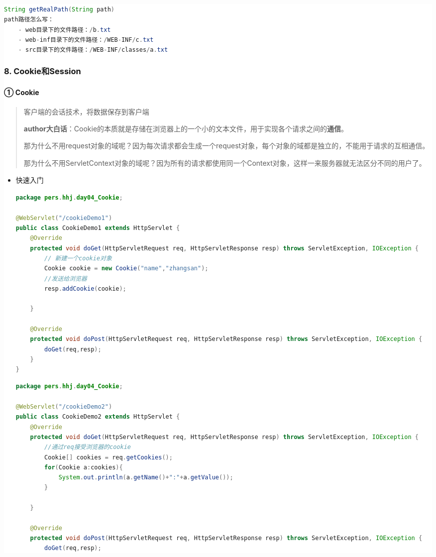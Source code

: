   ```java
  String getRealPath(String path)
  path路径怎么写：
      - web目录下的文件路径：/b.txt
      - web-inf目录下的文件路径：/WEB-INF/c.txt
      - src目录下的文件路径：/WEB-INF/classes/a.txt
  ```

### 8. Cookie和Session

#### ① Cookie

> 客户端的会话技术，将数据保存到客户端
>
> **author大白话**：Cookie的本质就是存储在浏览器上的一个小的文本文件，用于实现各个请求之间的**通信**。
>
> 那为什么不用request对象的域呢？因为每次请求都会生成一个request对象，每个对象的域都是独立的，不能用于请求的互相通信。
>
> 那为什么不用ServletContext对象的域呢？因为所有的请求都使用同一个Context对象，这样一来服务器就无法区分不同的用户了。

- 快速入门

  ```java
  package pers.hhj.day04_Cookie;
  
  @WebServlet("/cookieDemo1")
  public class CookieDemo1 extends HttpServlet {
      @Override
      protected void doGet(HttpServletRequest req, HttpServletResponse resp) throws ServletException, IOException {
          // 新建一个cookie对象
          Cookie cookie = new Cookie("name","zhangsan");
          //发送给浏览器
          resp.addCookie(cookie);
  
      }
  
      @Override
      protected void doPost(HttpServletRequest req, HttpServletResponse resp) throws ServletException, IOException {
          doGet(req,resp);
      }
  }
  
  ```

  ```java
  package pers.hhj.day04_Cookie;
  
  @WebServlet("/cookieDemo2")
  public class CookieDemo2 extends HttpServlet {
      @Override
      protected void doGet(HttpServletRequest req, HttpServletResponse resp) throws ServletException, IOException {
          //通过req接受浏览器的cookie
          Cookie[] cookies = req.getCookies();
          for(Cookie a:cookies){
              System.out.println(a.getName()+":"+a.getValue());
          }
  
      }
  
      @Override
      protected void doPost(HttpServletRequest req, HttpServletResponse resp) throws ServletException, IOException {
          doGet(req,resp);
  ```